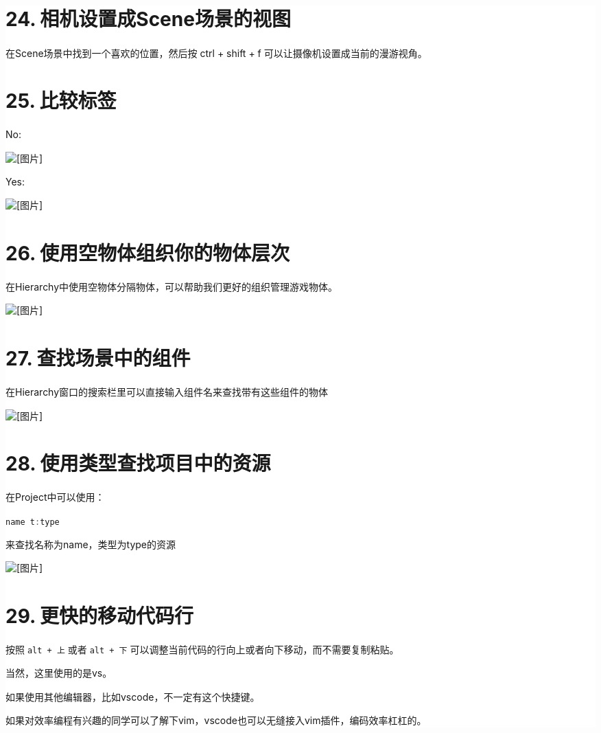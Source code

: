 

# 24. 相机设置成Scene场景的视图
在Scene场景中找到一个喜欢的位置，然后按 ctrl + shift + f 可以让摄像机设置成当前的漫游视角。



# 25. 比较标签
No:

![[图片]](https://raw.githubusercontent.com/IMUHERO/Blog/main/Image/00_01_25.png)


Yes:

![[图片]](https://raw.githubusercontent.com/IMUHERO/Blog/main/Image/00_01_25_2.png)


# 26. 使用空物体组织你的物体层次
在Hierarchy中使用空物体分隔物体，可以帮助我们更好的组织管理游戏物体。

![[图片]](https://raw.githubusercontent.com/IMUHERO/Blog/main/Image/00_01_26.png)


# 27. 查找场景中的组件
在Hierarchy窗口的搜索栏里可以直接输入组件名来查找带有这些组件的物体

![[图片]](https://raw.githubusercontent.com/IMUHERO/Blog/main/Image/00_01_27.png)



# 28. 使用类型查找项目中的资源
在Project中可以使用：
```c#
name t:type
```
来查找名称为name，类型为type的资源

![[图片]](https://raw.githubusercontent.com/IMUHERO/Blog/main/Image/00_01_28.png)
 


# 29. 更快的移动代码行
按照 `alt + 上` 或者 `alt + 下` 可以调整当前代码的行向上或者向下移动，而不需要复制粘贴。

当然，这里使用的是vs。

如果使用其他编辑器，比如vscode，不一定有这个快捷键。

如果对效率编程有兴趣的同学可以了解下vim，vscode也可以无缝接入vim插件，编码效率杠杠的。
